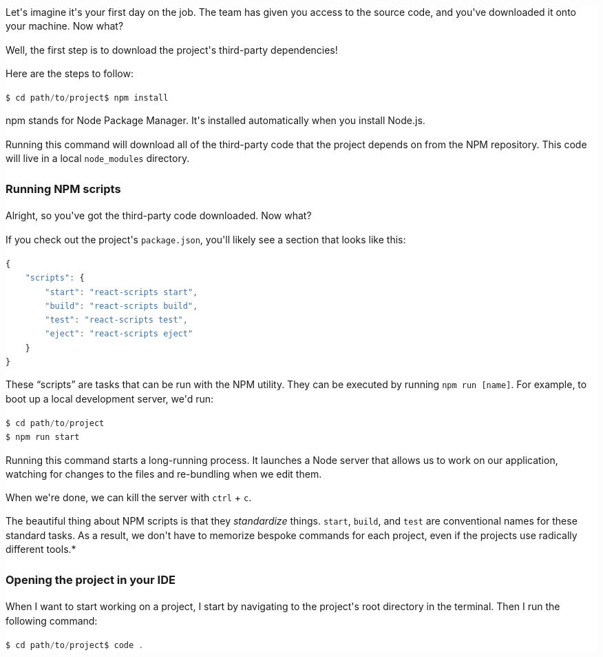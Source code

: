 Let's imagine it's your first day on the job. The team has given you access to the source code, and you've downloaded it onto your machine. Now what?

Well, the first step is to download the project's third-party dependencies!

Here are the steps to follow:

```javascript
$ cd path/to/project$ npm install
```

npm stands for Node Package Manager. It's installed automatically when you install Node.js.

Running this command will download all of the third-party code that the project depends on from the NPM repository. This code will live in a local `node_modules` directory.

### Running NPM scripts

Alright, so you've got the third-party code downloaded. Now what?

If you check out the project's `package.json`, you'll likely see a section that looks like this:

```javascript
{  
    "scripts": {    
        "start": "react-scripts start",    
        "build": "react-scripts build",    
        "test": "react-scripts test",    
        "eject": "react-scripts eject"  
    }
}
```
These “scripts” are tasks that can be run with the NPM utility. They can be executed by running `npm run [name]`. For example, to boot up a local development server, we'd run:

```javascript
$ cd path/to/project
$ npm run start
```

Running this command starts a long-running process. It launches a Node server that allows us to work on our application, watching for changes to the files and re-bundling when we edit them.

When we're done, we can kill the server with `ctrl` + `c`.

The beautiful thing about NPM scripts is that they *standardize* things. `start`, `build`, and `test` are conventional names for these standard tasks. As a result, we don't have to memorize bespoke commands for each project, even if the projects use radically different tools.*


### Opening the project in your IDE

When I want to start working on a project, I start by navigating to the project's root directory in the terminal. Then I run the following command:

```javascript
$ cd path/to/project$ code .
```
